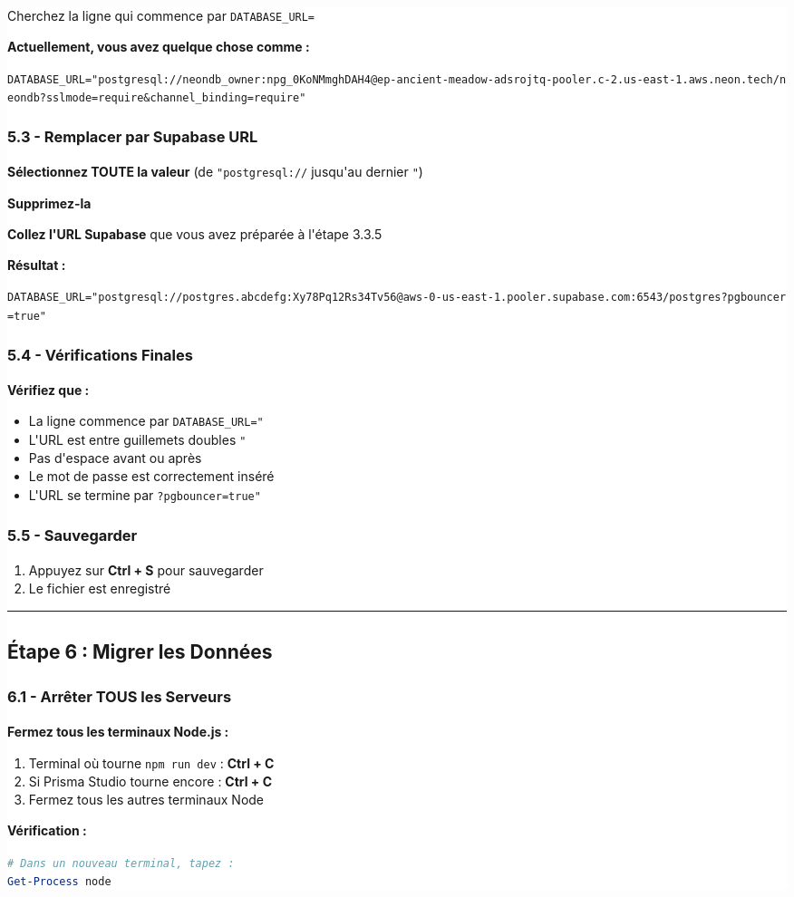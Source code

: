 Cherchez la ligne qui commence par `DATABASE_URL=`

**Actuellement, vous avez quelque chose comme :**

```env
DATABASE_URL="postgresql://neondb_owner:npg_0KoNMmghDAH4@ep-ancient-meadow-adsrojtq-pooler.c-2.us-east-1.aws.neon.tech/neondb?sslmode=require&channel_binding=require"
```

### 5.3 - Remplacer par Supabase URL

**Sélectionnez TOUTE la valeur** (de `"postgresql://` jusqu'au dernier `"`)

**Supprimez-la**

**Collez l'URL Supabase** que vous avez préparée à l'étape 3.3.5

**Résultat :**

```env
DATABASE_URL="postgresql://postgres.abcdefg:Xy78Pq12Rs34Tv56@aws-0-us-east-1.pooler.supabase.com:6543/postgres?pgbouncer=true"
```

### 5.4 - Vérifications Finales

**Vérifiez que :**
- La ligne commence par `DATABASE_URL="`
- L'URL est entre guillemets doubles `"`
- Pas d'espace avant ou après
- Le mot de passe est correctement inséré
- L'URL se termine par `?pgbouncer=true"`

### 5.5 - Sauvegarder

1. Appuyez sur **Ctrl + S** pour sauvegarder
2. Le fichier est enregistré

---

## Étape 6 : Migrer les Données

### 6.1 - Arrêter TOUS les Serveurs

**Fermez tous les terminaux Node.js :**

1. Terminal où tourne `npm run dev` : **Ctrl + C**
2. Si Prisma Studio tourne encore : **Ctrl + C**
3. Fermez tous les autres terminaux Node

**Vérification :**

```powershell
# Dans un nouveau terminal, tapez :
Get-Process node
```
